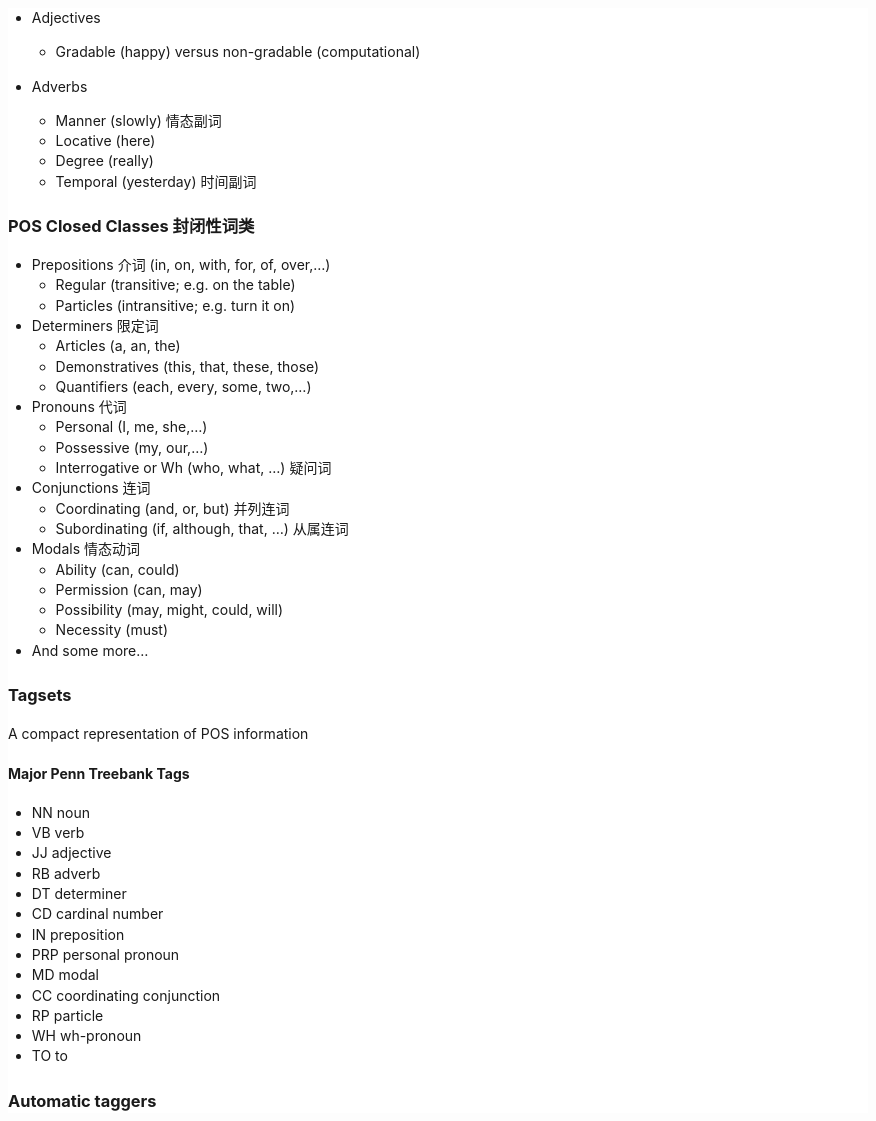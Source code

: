 - Adjectives
  - Gradable (happy) versus non-gradable (computational)

- Adverbs
  - Manner (slowly) 情态副词
  - Locative (here)
  - Degree (really)
  - Temporal (yesterday) 时间副词

### POS Closed Classes 封闭性词类

- Prepositions 介词 (in, on, with, for, of, over,…)
  - Regular (transitive; e.g. on the table)
  - Particles (intransitive; e.g. turn it on)
- Determiners 限定词
  - Articles (a, an, the)
  - Demonstratives (this, that, these, those)
  - Quantifiers (each, every, some, two,…)
- Pronouns 代词
  - Personal (I, me, she,…)
  - Possessive (my, our,…)
  - Interrogative or Wh (who, what, …) 疑问词
- Conjunctions 连词
  - Coordinating (and, or, but) 并列连词
  - Subordinating (if, although, that, …) 从属连词
- Modals 情态动词
  - Ability (can, could)
  - Permission (can, may)
  - Possibility (may, might, could, will)
  - Necessity (must)
- And some more…

### Tagsets

A compact representation of POS information

#### Major Penn Treebank Tags

- NN noun
- VB verb
- JJ adjective
- RB adverb
- DT determiner
- CD cardinal number
- IN preposition
- PRP personal pronoun
- MD modal
- CC coordinating conjunction
- RP particle
- WH wh-pronoun
- TO to

### Automatic taggers
